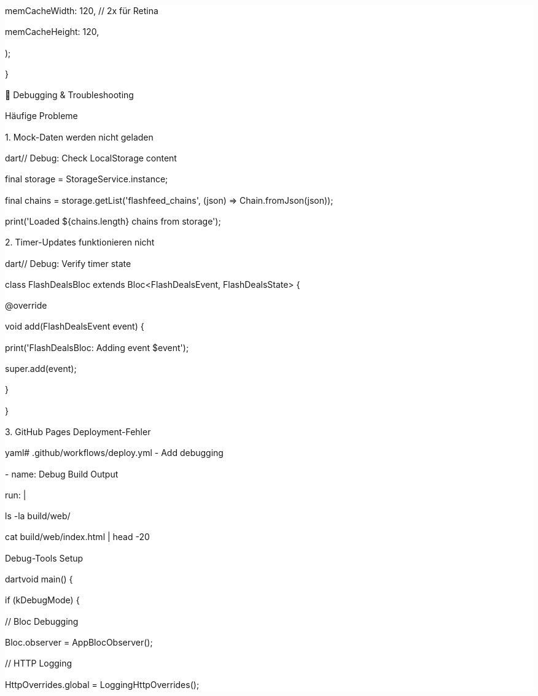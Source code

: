memCacheWidth: 120, // 2x für Retina

memCacheHeight: 120,

);

}

🐛 Debugging & Troubleshooting

Häufige Probleme

1\. Mock-Daten werden nicht geladen

dart// Debug: Check LocalStorage content

final storage = StorageService.instance;

final chains = storage.getList('flashfeed_chains', (json) => Chain.fromJson(json));

print('Loaded ${chains.length} chains from storage');

2\. Timer-Updates funktionieren nicht

dart// Debug: Verify timer state

class FlashDealsBloc extends Bloc&lt;FlashDealsEvent, FlashDealsState&gt; {

@override

void add(FlashDealsEvent event) {

print('FlashDealsBloc: Adding event $event');

super.add(event);

}

}

3\. GitHub Pages Deployment-Fehler

yaml# .github/workflows/deploy.yml - Add debugging

\- name: Debug Build Output

run: |

ls -la build/web/

cat build/web/index.html | head -20

Debug-Tools Setup

dartvoid main() {

if (kDebugMode) {

// Bloc Debugging

Bloc.observer = AppBlocObserver();

// HTTP Logging

HttpOverrides.global = LoggingHttpOverrides();
